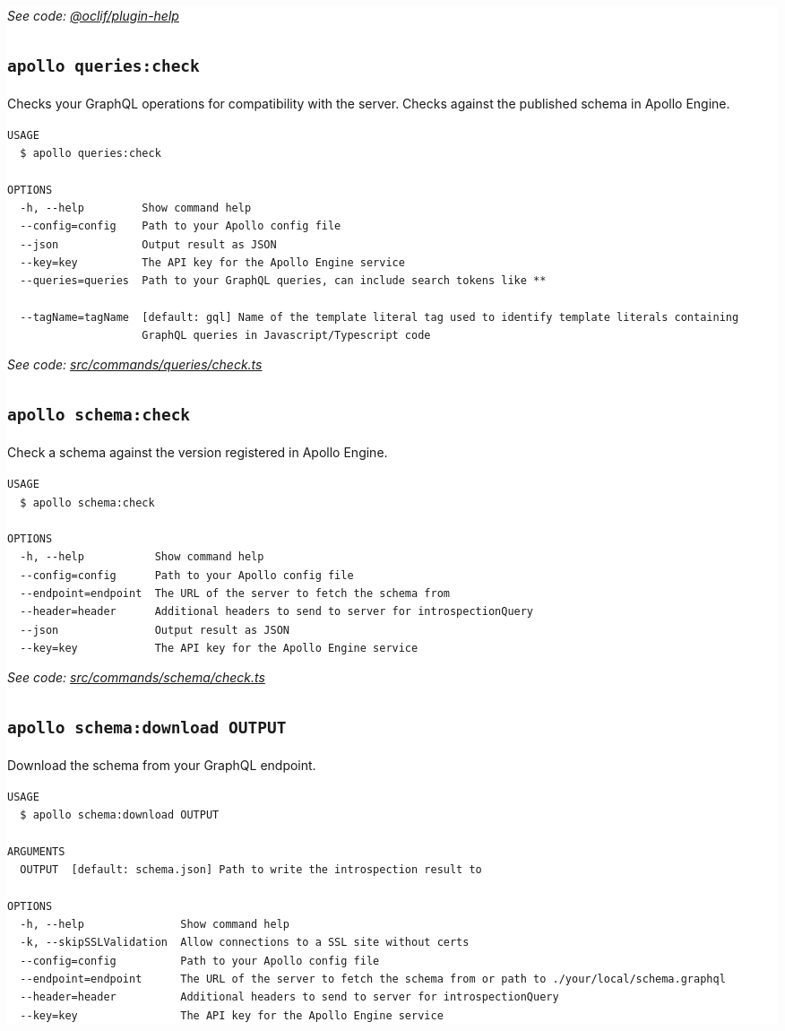 _See code: [@oclif/plugin-help](https://github.com/oclif/plugin-help/blob/v1.2.11/src/commands/help.ts)_

## `apollo queries:check`

Checks your GraphQL operations for compatibility with the server. Checks against the published schema in Apollo Engine.

```
USAGE
  $ apollo queries:check

OPTIONS
  -h, --help         Show command help
  --config=config    Path to your Apollo config file
  --json             Output result as JSON
  --key=key          The API key for the Apollo Engine service
  --queries=queries  Path to your GraphQL queries, can include search tokens like **

  --tagName=tagName  [default: gql] Name of the template literal tag used to identify template literals containing
                     GraphQL queries in Javascript/Typescript code
```

_See code: [src/commands/queries/check.ts](https://github.com/apollographql/apollo-cli/blob/master/packages/apollo/src/commands/queries/check.ts)_

## `apollo schema:check`

Check a schema against the version registered in Apollo Engine.

```
USAGE
  $ apollo schema:check

OPTIONS
  -h, --help           Show command help
  --config=config      Path to your Apollo config file
  --endpoint=endpoint  The URL of the server to fetch the schema from
  --header=header      Additional headers to send to server for introspectionQuery
  --json               Output result as JSON
  --key=key            The API key for the Apollo Engine service
```

_See code: [src/commands/schema/check.ts](https://github.com/apollographql/apollo-cli/blob/master/packages/apollo/src/commands/schema/check.ts)_

## `apollo schema:download OUTPUT`

Download the schema from your GraphQL endpoint.

```
USAGE
  $ apollo schema:download OUTPUT

ARGUMENTS
  OUTPUT  [default: schema.json] Path to write the introspection result to

OPTIONS
  -h, --help               Show command help
  -k, --skipSSLValidation  Allow connections to a SSL site without certs
  --config=config          Path to your Apollo config file
  --endpoint=endpoint      The URL of the server to fetch the schema from or path to ./your/local/schema.graphql
  --header=header          Additional headers to send to server for introspectionQuery
  --key=key                The API key for the Apollo Engine service
```
